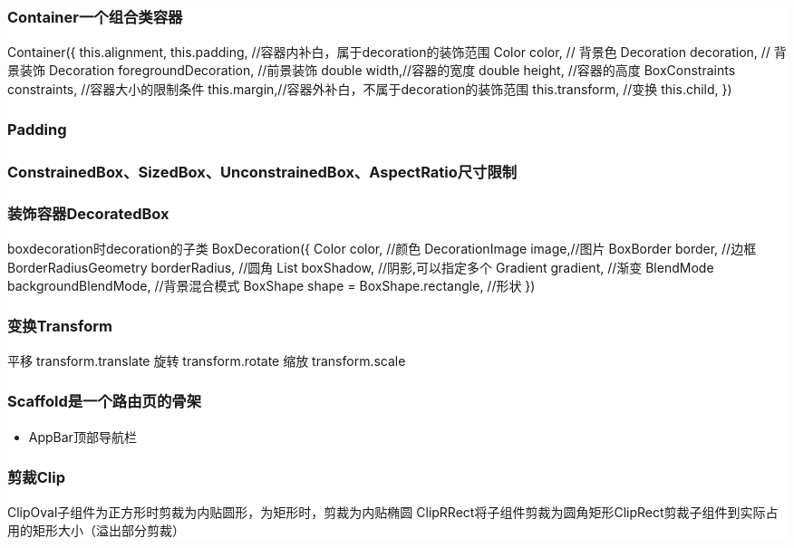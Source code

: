 ### Container一个组合类容器

Container({
  this.alignment,
  this.padding, //容器内补白，属于decoration的装饰范围
  Color color, // 背景色
  Decoration decoration, // 背景装饰
  Decoration foregroundDecoration, //前景装饰
  double width,//容器的宽度
  double height, //容器的高度
  BoxConstraints constraints, //容器大小的限制条件
  this.margin,//容器外补白，不属于decoration的装饰范围
  this.transform, //变换
  this.child,
})

### Padding

### ConstrainedBox、SizedBox、UnconstrainedBox、AspectRatio尺寸限制

### 装饰容器DecoratedBox

boxdecoration时decoration的子类
BoxDecoration({
  Color color, //颜色
  DecorationImage image,//图片
  BoxBorder border, //边框
  BorderRadiusGeometry borderRadius, //圆角
  List<BoxShadow> boxShadow, //阴影,可以指定多个
  Gradient gradient, //渐变
  BlendMode backgroundBlendMode, //背景混合模式
  BoxShape shape = BoxShape.rectangle, //形状
})

### 变换Transform

平移
transform.translate
旋转
transform.rotate
缩放
transform.scale

### Scaffold是一个路由页的骨架

- AppBar顶部导航栏

### 剪裁Clip

ClipOval子组件为正方形时剪裁为内贴圆形，为矩形时，剪裁为内贴椭圆
ClipRRect将子组件剪裁为圆角矩形ClipRect剪裁子组件到实际占用的矩形大小（溢出部分剪裁）
